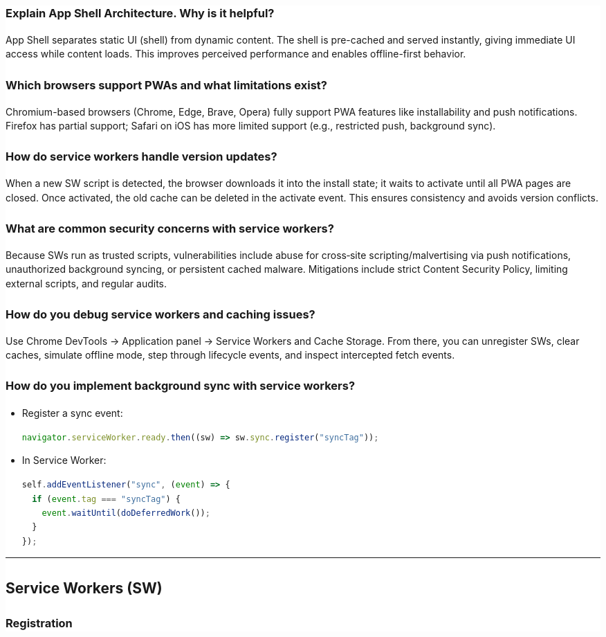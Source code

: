 ### Explain App Shell Architecture. Why is it helpful?

App Shell separates static UI (shell) from dynamic content. The shell is
pre-cached and served instantly, giving immediate UI access while content loads.
This improves perceived performance and enables offline-first behavior.

### Which browsers support PWAs and what limitations exist?

Chromium-based browsers (Chrome, Edge, Brave, Opera) fully support PWA features
like installability and push notifications. Firefox has partial support; Safari
on iOS has more limited support (e.g., restricted push, background sync).

### How do service workers handle version updates?

When a new SW script is detected, the browser downloads it into the install
state; it waits to activate until all PWA pages are closed. Once activated, the
old cache can be deleted in the activate event. This ensures consistency and
avoids version conflicts.

### What are common security concerns with service workers?

Because SWs run as trusted scripts, vulnerabilities include abuse for cross‑site
scripting/malvertising via push notifications, unauthorized background syncing,
or persistent cached malware. Mitigations include strict Content Security
Policy, limiting external scripts, and regular audits.

### How do you debug service workers and caching issues?

Use Chrome DevTools -> Application panel -> Service Workers and Cache Storage.
From there, you can unregister SWs, clear caches, simulate offline mode, step
through lifecycle events, and inspect intercepted fetch events.

### How do you implement background sync with service workers?

- Register a sync event:
  ```javascript
  navigator.serviceWorker.ready.then((sw) => sw.sync.register("syncTag"));
  ```
- In Service Worker:
  ```javascript
  self.addEventListener("sync", (event) => {
    if (event.tag === "syncTag") {
      event.waitUntil(doDeferredWork());
    }
  });
  ```

---

## Service Workers (SW)

### Registration
